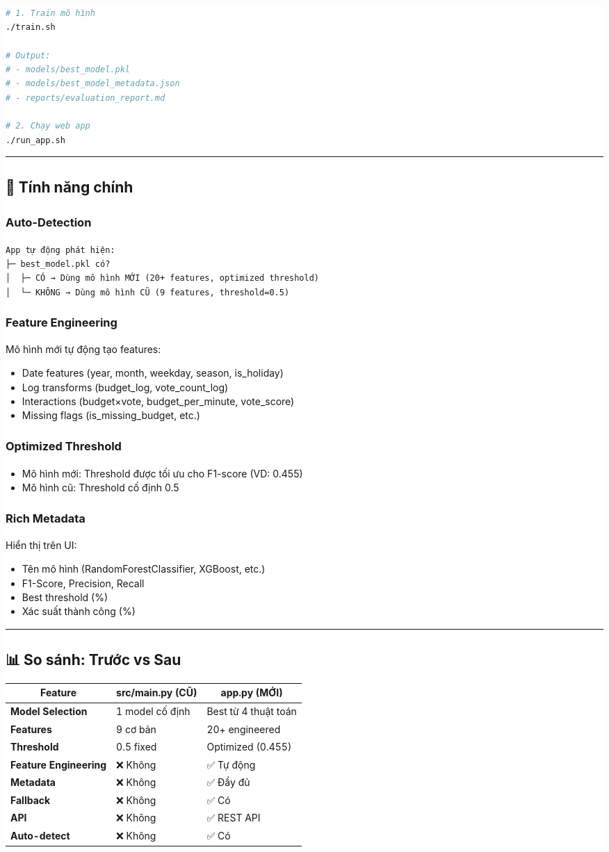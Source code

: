 ```bash
# 1. Train mô hình
./train.sh

# Output:
# - models/best_model.pkl
# - models/best_model_metadata.json
# - reports/evaluation_report.md

# 2. Chạy web app
./run_app.sh
```

---

## 🎯 Tính năng chính

### **Auto-Detection**
```
App tự động phát hiện:
├─ best_model.pkl có? 
│  ├─ CÓ → Dùng mô hình MỚI (20+ features, optimized threshold)
│  └─ KHÔNG → Dùng mô hình CŨ (9 features, threshold=0.5)
```

### **Feature Engineering**
Mô hình mới tự động tạo features:
- Date features (year, month, weekday, season, is_holiday)
- Log transforms (budget_log, vote_count_log)
- Interactions (budget×vote, budget_per_minute, vote_score)
- Missing flags (is_missing_budget, etc.)

### **Optimized Threshold**
- Mô hình mới: Threshold được tối ưu cho F1-score (VD: 0.455)
- Mô hình cũ: Threshold cố định 0.5

### **Rich Metadata**
Hiển thị trên UI:
- Tên mô hình (RandomForestClassifier, XGBoost, etc.)
- F1-Score, Precision, Recall
- Best threshold (%)
- Xác suất thành công (%)

---

## 📊 So sánh: Trước vs Sau

| Feature | src/main.py (CŨ) | app.py (MỚI) |
|---------|------------------|--------------|
| **Model Selection** | 1 model cố định | Best từ 4 thuật toán |
| **Features** | 9 cơ bản | 20+ engineered |
| **Threshold** | 0.5 fixed | Optimized (0.455) |
| **Feature Engineering** | ❌ Không | ✅ Tự động |
| **Metadata** | ❌ Không | ✅ Đầy đủ |
| **Fallback** | ❌ Không | ✅ Có |
| **API** | ❌ Không | ✅ REST API |
| **Auto-detect** | ❌ Không | ✅ Có |